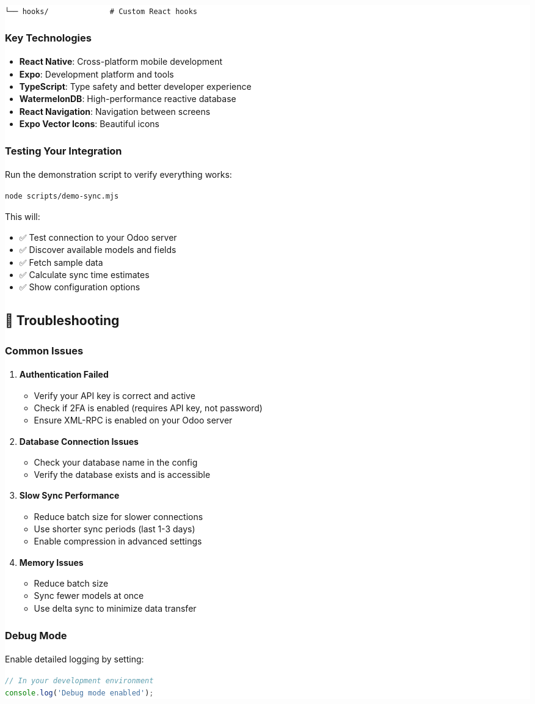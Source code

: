 ```
└── hooks/              # Custom React hooks
```

### Key Technologies
- **React Native**: Cross-platform mobile development
- **Expo**: Development platform and tools
- **TypeScript**: Type safety and better developer experience
- **WatermelonDB**: High-performance reactive database
- **React Navigation**: Navigation between screens
- **Expo Vector Icons**: Beautiful icons

### Testing Your Integration

Run the demonstration script to verify everything works:

```bash
node scripts/demo-sync.mjs
```

This will:
- ✅ Test connection to your Odoo server
- ✅ Discover available models and fields
- ✅ Fetch sample data
- ✅ Calculate sync time estimates
- ✅ Show configuration options

## 🔧 Troubleshooting

### Common Issues

1. **Authentication Failed**
   - Verify your API key is correct and active
   - Check if 2FA is enabled (requires API key, not password)
   - Ensure XML-RPC is enabled on your Odoo server

2. **Database Connection Issues**
   - Check your database name in the config
   - Verify the database exists and is accessible

3. **Slow Sync Performance**
   - Reduce batch size for slower connections
   - Use shorter sync periods (last 1-3 days)
   - Enable compression in advanced settings

4. **Memory Issues**
   - Reduce batch size
   - Sync fewer models at once
   - Use delta sync to minimize data transfer

### Debug Mode

Enable detailed logging by setting:
```typescript
// In your development environment
console.log('Debug mode enabled');
```
